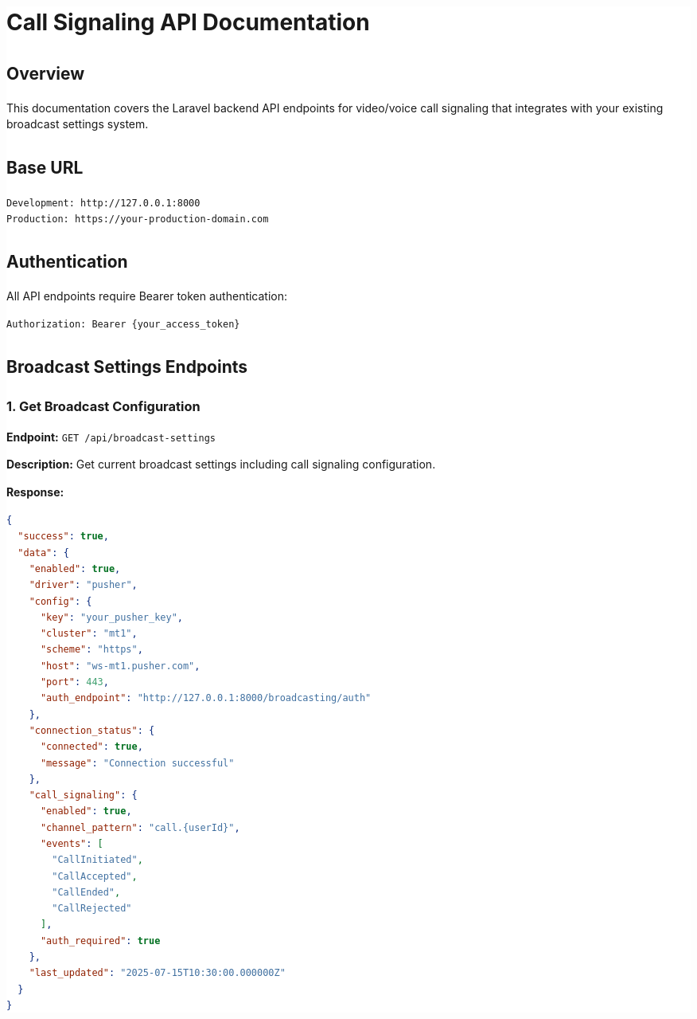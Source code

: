 # Call Signaling API Documentation

## Overview

This documentation covers the Laravel backend API endpoints for video/voice call signaling that integrates with your existing broadcast settings system.

## Base URL

```
Development: http://127.0.0.1:8000
Production: https://your-production-domain.com
```

## Authentication

All API endpoints require Bearer token authentication:

```
Authorization: Bearer {your_access_token}
```

## Broadcast Settings Endpoints

### 1. Get Broadcast Configuration

**Endpoint:** `GET /api/broadcast-settings`

**Description:** Get current broadcast settings including call signaling configuration.

**Response:**
```json
{
  "success": true,
  "data": {
    "enabled": true,
    "driver": "pusher",
    "config": {
      "key": "your_pusher_key",
      "cluster": "mt1",
      "scheme": "https",
      "host": "ws-mt1.pusher.com",
      "port": 443,
      "auth_endpoint": "http://127.0.0.1:8000/broadcasting/auth"
    },
    "connection_status": {
      "connected": true,
      "message": "Connection successful"
    },
    "call_signaling": {
      "enabled": true,
      "channel_pattern": "call.{userId}",
      "events": [
        "CallInitiated",
        "CallAccepted",
        "CallEnded",
        "CallRejected"
      ],
      "auth_required": true
    },
    "last_updated": "2025-07-15T10:30:00.000000Z"
  }
}
```